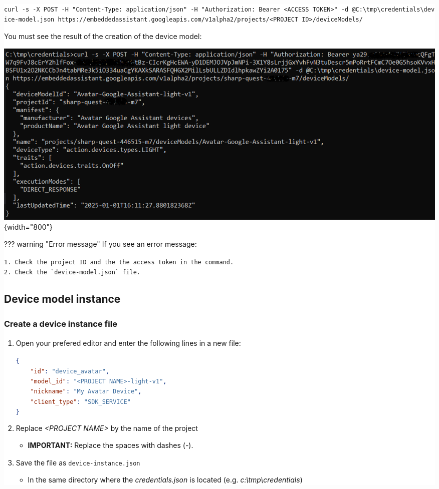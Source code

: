 ```
curl -s -X POST -H "Content-Type: application/json" -H "Authorization: Bearer <ACCESS TOKEN>" -d @C:\tmp\credentials\device-model.json https://embeddedassistant.googleapis.com/v1alpha2/projects/<PROJECT ID>/deviceModels/
```

You must see the result of the creation of the device model:

![](img/device-model-created.png){width="800"}

??? warning "Error message"
    If you see an error message:

    1. Check the project ID and the the access token in the command.
    2. Check the `device-model.json` file.

## Device model instance

### Create a device instance file

1. Open your prefered editor and enter the following lines in a new file:

    ``` json
    {
        "id": "device_avatar",
        "model_id": "<PROJECT NAME>-light-v1",
        "nickname": "My Avatar Device",
        "client_type": "SDK_SERVICE"
    }
    ```

2. Replace _<PROJECT NAME\>_ by the name of the project
    * **IMPORTANT:** Replace the spaces with dashes (-).
3. Save the file as `device-instance.json`

    * In the same directory where the _credentials.json_ is located (e.g. _c:\tmp\credentials_)

